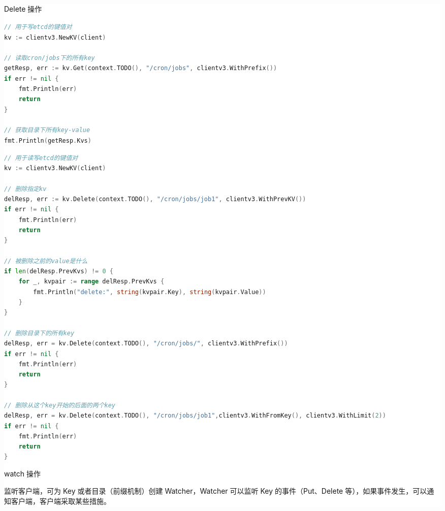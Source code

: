 Delete 操作

```go
// 用于写etcd的键值对
kv := clientv3.NewKV(client)

// 读取cron/jobs下的所有key
getResp, err := kv.Get(context.TODO(), "/cron/jobs", clientv3.WithPrefix())
if err != nil {
    fmt.Println(err)
    return
}

// 获取目录下所有key-value
fmt.Println(getResp.Kvs)
```

```go
// 用于读写etcd的键值对
kv := clientv3.NewKV(client)

// 删除指定kv
delResp, err := kv.Delete(context.TODO(), "/cron/jobs/job1", clientv3.WithPrevKV())
if err != nil {
    fmt.Println(err)
    return
}

// 被删除之前的value是什么
if len(delResp.PrevKvs) != 0 {
    for _, kvpair := range delResp.PrevKvs {
        fmt.Println("delete:", string(kvpair.Key), string(kvpair.Value))
    }
}

// 删除目录下的所有key
delResp, err = kv.Delete(context.TODO(), "/cron/jobs/", clientv3.WithPrefix())
if err != nil {
    fmt.Println(err)
    return
}

// 删除从这个key开始的后面的两个key
delResp, err = kv.Delete(context.TODO(), "/cron/jobs/job1",clientv3.WithFromKey(), clientv3.WithLimit(2))
if err != nil {
    fmt.Println(err)
    return
}
```

watch 操作

监听客户端，可为 Key 或者目录（前缀机制）创建 Watcher，Watcher 可以监听 Key 的事件（Put、Delete 等），如果事件发生，可以通知客户端，客户端采取某些措施。
